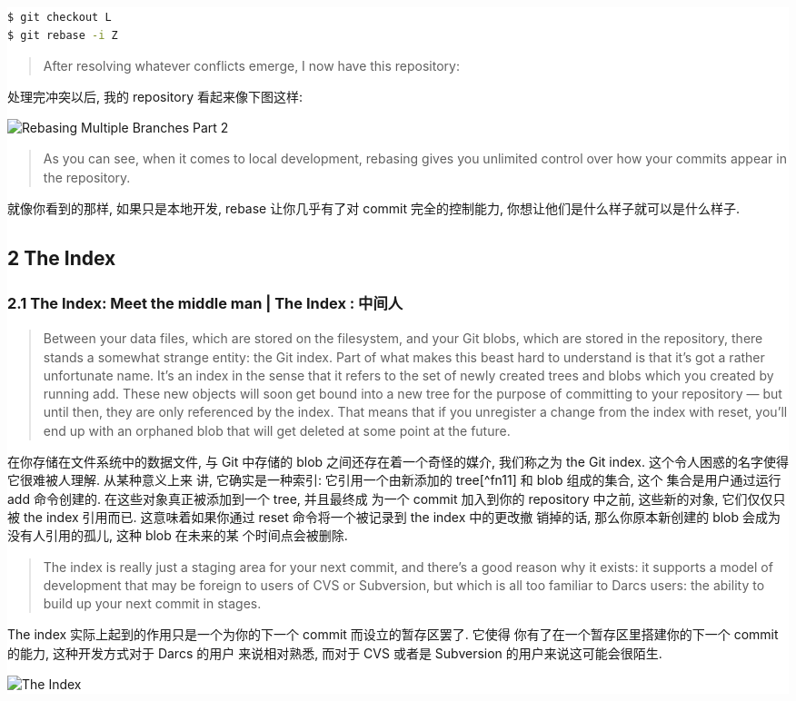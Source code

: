 ``` bash
$ git checkout L
$ git rebase -i Z
```

> After resolving whatever conflicts emerge, I now have this repository:

处理完冲突以后, 我的 repository 看起来像下图这样:

![Rebasing Multiple Branches
Part 2](https://jwiegley.github.io/git-from-the-bottom-up/images/rebasing-branches-2.png)

> As you can see, when it comes to local development, rebasing gives you
> unlimited control over how your commits appear in the repository.

就像你看到的那样, 如果只是本地开发, rebase 让你几乎有了对 commit 完全的控制能力,
你想让他们是什么样子就可以是什么样子.

## 2 The Index

### 2.1 The Index: Meet the middle man | The Index : 中间人

> Between your data files, which are stored on the filesystem, and your Git
> blobs, which are stored in the repository, there stands a somewhat strange
> entity: the Git index. Part of what makes this beast hard to understand is
> that it’s got a rather unfortunate name. It’s an index in the sense that it
> refers to the set of newly created trees and blobs which you created by
> running add. These new objects will soon get bound into a new tree for the
> purpose of committing to your repository — but until then, they are only
> referenced by the index. That means that if you unregister a change from the
> index with reset, you’ll end up with an orphaned blob that will get deleted
> at some point at the future.

在你存储在文件系统中的数据文件, 与 Git 中存储的 blob 之间还存在着一个奇怪的媒介,
我们称之为 the Git index. 这个令人困惑的名字使得它很难被人理解. 从某种意义上来
讲, 它确实是一种索引: 它引用一个由新添加的 tree[^fn11] 和 blob 组成的集合, 这个
集合是用户通过运行 add 命令创建的. 在这些对象真正被添加到一个 tree, 并且最终成
为一个 commit 加入到你的 repository 中之前, 这些新的对象, 它们仅仅只被 the
index 引用而已. 这意味着如果你通过 reset 命令将一个被记录到 the index 中的更改撤
销掉的话, 那么你原本新创建的 blob 会成为没有人引用的孤儿, 这种 blob 在未来的某
个时间点会被删除.

> The index is really just a staging area for your next commit, and there’s a
> good reason why it exists: it supports a model of development that may be
> foreign to users of CVS or Subversion, but which is all too familiar to Darcs
> users: the ability to build up your next commit in stages.

The index 实际上起到的作用只是一个为你的下一个 commit 而设立的暂存区罢了. 它使得
你有了在一个暂存区里搭建你的下一个 commit 的能力, 这种开发方式对于 Darcs 的用户
来说相对熟悉, 而对于 CVS 或者是 Subversion 的用户来说这可能会很陌生.

![The
Index](https://jwiegley.github.io/git-from-the-bottom-up/images/the-index.png)
